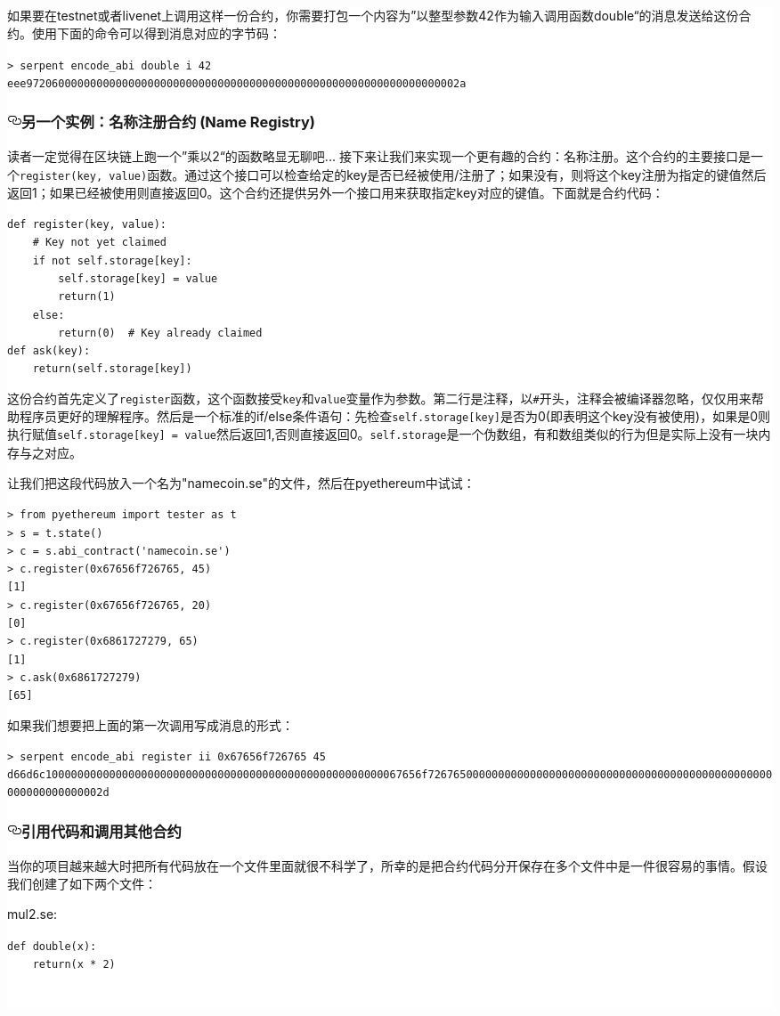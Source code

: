 <p>如果要在testnet或者livenet上调用这样一份合约，你需要打包一个内容为”以整型参数42作为输入调用函数double“的消息发送给这份合约。使用下面的命令可以得到消息对应的字节码：</p>
<pre><code>&gt; serpent encode_abi double i 42
eee97206000000000000000000000000000000000000000000000000000000000000002a
</code></pre>
<h3>
<a id="user-content-另一个实例名称注册合约-name-registry" class="anchor" href="#%E5%8F%A6%E4%B8%80%E4%B8%AA%E5%AE%9E%E4%BE%8B%E5%90%8D%E7%A7%B0%E6%B3%A8%E5%86%8C%E5%90%88%E7%BA%A6-name-registry" aria-hidden="true"><svg class="octicon octicon-link" viewbox="0 0 16 16" version="1.1" width="16" height="16" aria-hidden="true"><path fill-rule="evenodd" d="M4 9h1v1H4c-1.5 0-3-1.69-3-3.5S2.55 3 4 3h4c1.45 0 3 1.69 3 3.5 0 1.41-.91 2.72-2 3.25V8.59c.58-.45 1-1.27 1-2.09C10 5.22 8.98 4 8 4H4c-.98 0-2 1.22-2 2.5S3 9 4 9zm9-3h-1v1h1c1 0 2 1.22 2 2.5S13.98 12 13 12H9c-.98 0-2-1.22-2-2.5 0-.83.42-1.64 1-2.09V6.25c-1.09.53-2 1.84-2 3.25C6 11.31 7.55 13 9 13h4c1.45 0 3-1.69 3-3.5S14.5 6 13 6z"></path></svg></a>另一个实例：名称注册合约 (Name Registry)</h3>
<p>读者一定觉得在区块链上跑一个”乘以2“的函数略显无聊吧... 接下来让我们来实现一个更有趣的合约：名称注册。这个合约的主要接口是一个<code>register(key, value)</code>函数。通过这个接口可以检查给定的key是否已经被使用/注册了；如果没有，则将这个key注册为指定的键值然后返回1；如果已经被使用则直接返回0。这个合约还提供另外一个接口用来获取指定key对应的键值。下面就是合约代码：</p>
<pre><code>def register(key, value):
    # Key not yet claimed
    if not self.storage[key]:
        self.storage[key] = value
        return(1)
    else:
        return(0)  # Key already claimed
def ask(key):
    return(self.storage[key])
</code></pre>

<p>这份合约首先定义了<code>register</code>函数，这个函数接受<code>key</code>和<code>value</code>变量作为参数。第二行是注释，以<code>#</code>开头，注释会被编译器忽略，仅仅用来帮助程序员更好的理解程序。然后是一个标准的if/else条件语句：先检查<code>self.storage[key]</code>是否为0(即表明这个key没有被使用)，如果是0则执行赋值<code>self.storage[key] = value</code>然后返回1,否则直接返回0。<code>self.storage</code>是一个伪数组，有和数组类似的行为但是实际上没有一块内存与之对应。</p>
<p>让我们把这段代码放入一个名为"namecoin.se"的文件，然后在pyethereum中试试：</p>
<pre><code>&gt; from pyethereum import tester as t
&gt; s = t.state()
&gt; c = s.abi_contract('namecoin.se')
&gt; c.register(0x67656f726765, 45)
[1]
&gt; c.register(0x67656f726765, 20)
[0]
&gt; c.register(0x6861727279, 65)
[1]
&gt; c.ask(0x6861727279)
[65]
</code></pre>
<p>如果我们想要把上面的第一次调用写成消息的形式：</p>
<pre><code>&gt; serpent encode_abi register ii 0x67656f726765 45
d66d6c10000000000000000000000000000000000000000000000000000067656f726765000000000000000000000000000000000000000000000000000000000000002d
</code></pre>
<h3>
<a id="user-content-引用代码和调用其他合约" class="anchor" href="#%E5%BC%95%E7%94%A8%E4%BB%A3%E7%A0%81%E5%92%8C%E8%B0%83%E7%94%A8%E5%85%B6%E4%BB%96%E5%90%88%E7%BA%A6" aria-hidden="true"><svg class="octicon octicon-link" viewbox="0 0 16 16" version="1.1" width="16" height="16" aria-hidden="true"><path fill-rule="evenodd" d="M4 9h1v1H4c-1.5 0-3-1.69-3-3.5S2.55 3 4 3h4c1.45 0 3 1.69 3 3.5 0 1.41-.91 2.72-2 3.25V8.59c.58-.45 1-1.27 1-2.09C10 5.22 8.98 4 8 4H4c-.98 0-2 1.22-2 2.5S3 9 4 9zm9-3h-1v1h1c1 0 2 1.22 2 2.5S13.98 12 13 12H9c-.98 0-2-1.22-2-2.5 0-.83.42-1.64 1-2.09V6.25c-1.09.53-2 1.84-2 3.25C6 11.31 7.55 13 9 13h4c1.45 0 3-1.69 3-3.5S14.5 6 13 6z"></path></svg></a>引用代码和调用其他合约</h3>
<p>当你的项目越来越大时把所有代码放在一个文件里面就很不科学了，所幸的是把合约代码分开保存在多个文件中是一件很容易的事情。假设我们创建了如下两个文件：</p>
<p>mul2.se:</p>
<pre><code>def double(x):
    return(x * 2)